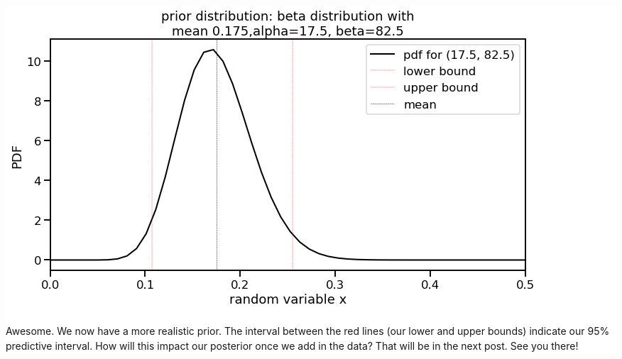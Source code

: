 ![png](/assets/2020-07-28-prior-and-beta_files/2020-07-28-prior-and-beta_20_1.png)


Awesome. We now have a more realistic prior. The interval between the red lines (our lower and upper bounds) indicate our 95% predictive interval. How will this impact our posterior once we add in the data? That will be in the next post. See you there!
